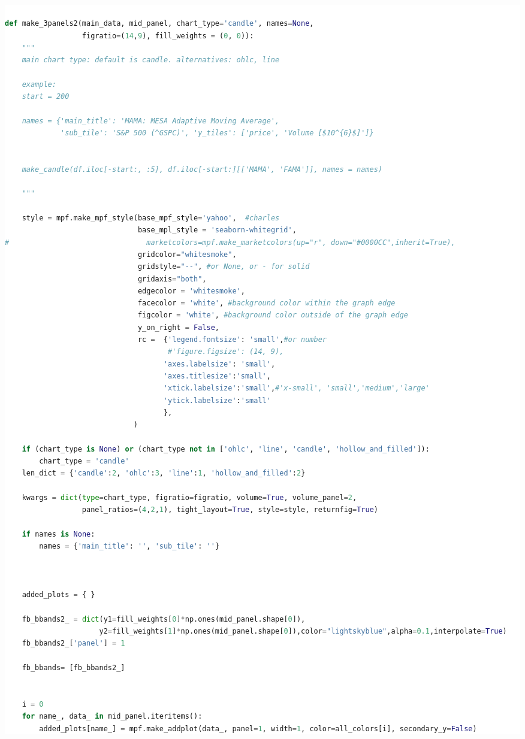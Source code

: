 ```python

def make_3panels2(main_data, mid_panel, chart_type='candle', names=None, 
                  figratio=(14,9), fill_weights = (0, 0)):
    """
    main chart type: default is candle. alternatives: ohlc, line

    example:
    start = 200

    names = {'main_title': 'MAMA: MESA Adaptive Moving Average', 
             'sub_tile': 'S&P 500 (^GSPC)', 'y_tiles': ['price', 'Volume [$10^{6}$]']}


    make_candle(df.iloc[-start:, :5], df.iloc[-start:][['MAMA', 'FAMA']], names = names)
    
    """

    style = mpf.make_mpf_style(base_mpf_style='yahoo',  #charles
                               base_mpl_style = 'seaborn-whitegrid',
#                                marketcolors=mpf.make_marketcolors(up="r", down="#0000CC",inherit=True),
                               gridcolor="whitesmoke", 
                               gridstyle="--", #or None, or - for solid
                               gridaxis="both", 
                               edgecolor = 'whitesmoke',
                               facecolor = 'white', #background color within the graph edge
                               figcolor = 'white', #background color outside of the graph edge
                               y_on_right = False,
                               rc =  {'legend.fontsize': 'small',#or number
                                      #'figure.figsize': (14, 9),
                                     'axes.labelsize': 'small',
                                     'axes.titlesize':'small',
                                     'xtick.labelsize':'small',#'x-small', 'small','medium','large'
                                     'ytick.labelsize':'small'
                                     }, 
                              )   

    if (chart_type is None) or (chart_type not in ['ohlc', 'line', 'candle', 'hollow_and_filled']):
        chart_type = 'candle'
    len_dict = {'candle':2, 'ohlc':3, 'line':1, 'hollow_and_filled':2}    
        
    kwargs = dict(type=chart_type, figratio=figratio, volume=True, volume_panel=2, 
                  panel_ratios=(4,2,1), tight_layout=True, style=style, returnfig=True)
    
    if names is None:
        names = {'main_title': '', 'sub_tile': ''}
    


    added_plots = { }
  
    fb_bbands2_ = dict(y1=fill_weights[0]*np.ones(mid_panel.shape[0]),
                      y2=fill_weights[1]*np.ones(mid_panel.shape[0]),color="lightskyblue",alpha=0.1,interpolate=True)
    fb_bbands2_['panel'] = 1

    fb_bbands= [fb_bbands2_]
    
    
    i = 0
    for name_, data_ in mid_panel.iteritems():
        added_plots[name_] = mpf.make_addplot(data_, panel=1, width=1, color=all_colors[i], secondary_y=False)
```